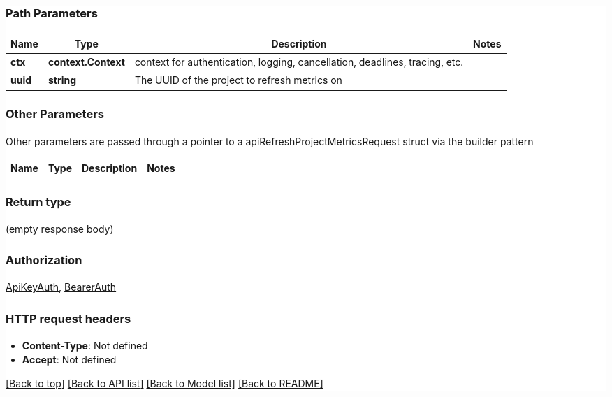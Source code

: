 ### Path Parameters


Name | Type | Description  | Notes
------------- | ------------- | ------------- | -------------
**ctx** | **context.Context** | context for authentication, logging, cancellation, deadlines, tracing, etc.
**uuid** | **string** | The UUID of the project to refresh metrics on | 

### Other Parameters

Other parameters are passed through a pointer to a apiRefreshProjectMetricsRequest struct via the builder pattern


Name | Type | Description  | Notes
------------- | ------------- | ------------- | -------------


### Return type

 (empty response body)

### Authorization

[ApiKeyAuth](../README.md#ApiKeyAuth), [BearerAuth](../README.md#BearerAuth)

### HTTP request headers

- **Content-Type**: Not defined
- **Accept**: Not defined

[[Back to top]](#) [[Back to API list]](../README.md#documentation-for-api-endpoints)
[[Back to Model list]](../README.md#documentation-for-models)
[[Back to README]](../README.md)

